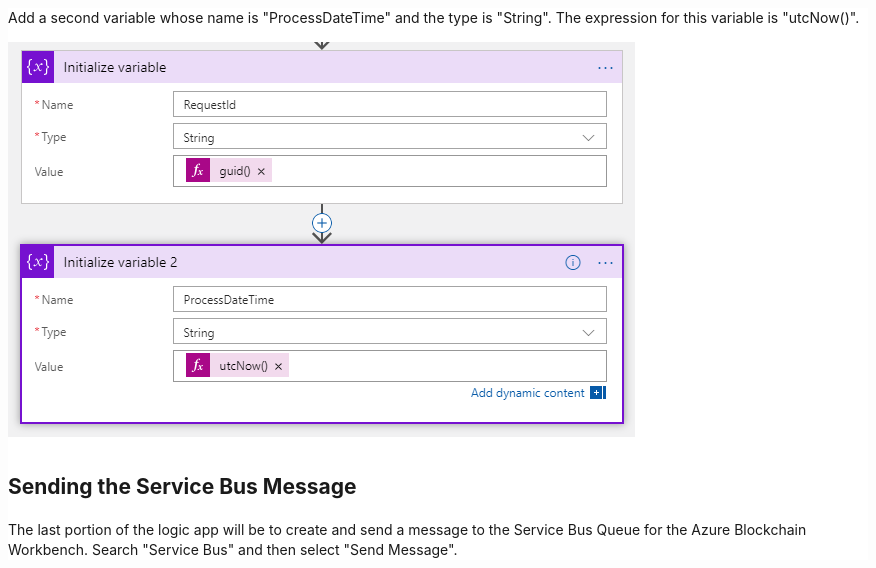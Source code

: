 Add a second variable whose name is "ProcessDateTime" and the type is "String". The expression for this variable is "utcNow()".

![Process Date Time variable](./media/variable3.png)

## Sending the Service Bus Message

The last portion of the logic app will be to create and send a message to the Service Bus Queue for the Azure Blockchain Workbench. Search "Service Bus" and then select "Send Message".
